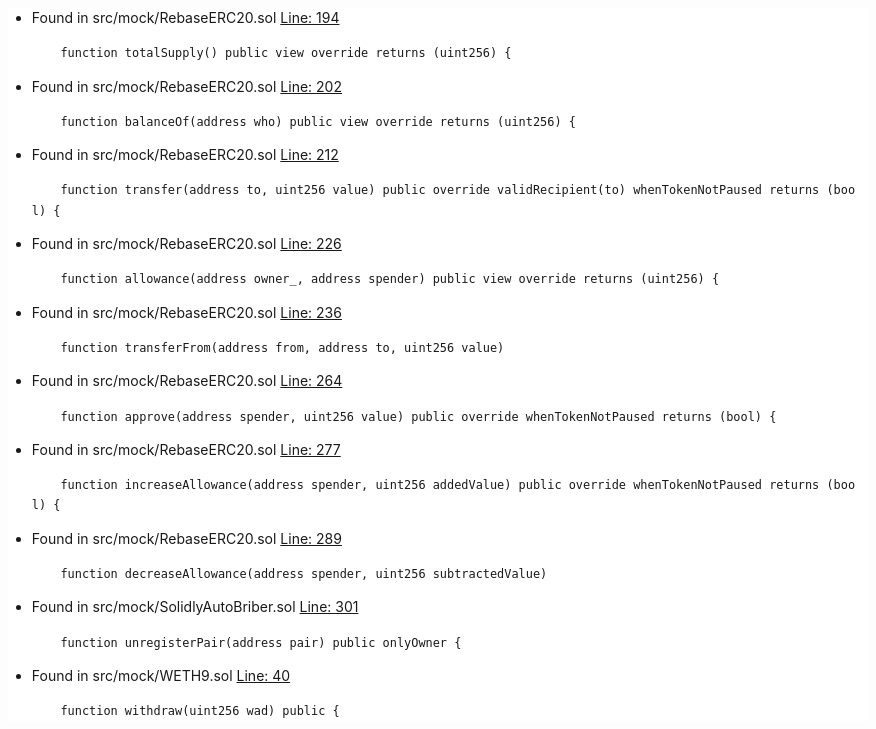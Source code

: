 - Found in src/mock/RebaseERC20.sol [Line: 194](src/mock/RebaseERC20.sol#L194)

	```solidity
	    function totalSupply() public view override returns (uint256) {
	```

- Found in src/mock/RebaseERC20.sol [Line: 202](src/mock/RebaseERC20.sol#L202)

	```solidity
	    function balanceOf(address who) public view override returns (uint256) {
	```

- Found in src/mock/RebaseERC20.sol [Line: 212](src/mock/RebaseERC20.sol#L212)

	```solidity
	    function transfer(address to, uint256 value) public override validRecipient(to) whenTokenNotPaused returns (bool) {
	```

- Found in src/mock/RebaseERC20.sol [Line: 226](src/mock/RebaseERC20.sol#L226)

	```solidity
	    function allowance(address owner_, address spender) public view override returns (uint256) {
	```

- Found in src/mock/RebaseERC20.sol [Line: 236](src/mock/RebaseERC20.sol#L236)

	```solidity
	    function transferFrom(address from, address to, uint256 value)
	```

- Found in src/mock/RebaseERC20.sol [Line: 264](src/mock/RebaseERC20.sol#L264)

	```solidity
	    function approve(address spender, uint256 value) public override whenTokenNotPaused returns (bool) {
	```

- Found in src/mock/RebaseERC20.sol [Line: 277](src/mock/RebaseERC20.sol#L277)

	```solidity
	    function increaseAllowance(address spender, uint256 addedValue) public override whenTokenNotPaused returns (bool) {
	```

- Found in src/mock/RebaseERC20.sol [Line: 289](src/mock/RebaseERC20.sol#L289)

	```solidity
	    function decreaseAllowance(address spender, uint256 subtractedValue)
	```

- Found in src/mock/SolidlyAutoBriber.sol [Line: 301](src/mock/SolidlyAutoBriber.sol#L301)

	```solidity
	    function unregisterPair(address pair) public onlyOwner {
	```

- Found in src/mock/WETH9.sol [Line: 40](src/mock/WETH9.sol#L40)

	```solidity
	    function withdraw(uint256 wad) public {
	```
